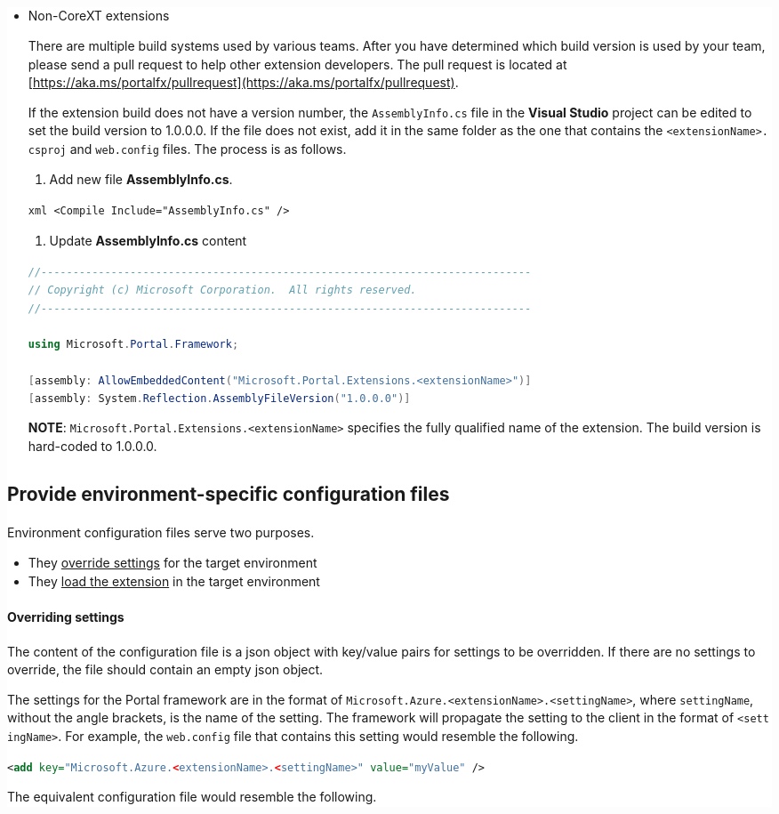 * Non-CoreXT extensions

    There are multiple build systems used by various teams. After you have determined which build version is used by your team, please send a pull request to help other extension developers. The pull request is located at [https://aka.ms/portalfx/pullrequest](https://aka.ms/portalfx/pullrequest).

    If the extension build does not have a version number, the `AssemblyInfo.cs` file in the **Visual Studio** project can be edited to set the build version to 1.0.0.0.  If the file does not exist, add it in the same folder as the one that contains the `<extensionName>.csproj` and `web.config` files. The process is as follows.

    1. Add new file **AssemblyInfo.cs**.

    ```xml <Compile Include="AssemblyInfo.cs" /> ```

    1. Update **AssemblyInfo.cs** content

    ```cs
    //-----------------------------------------------------------------------------
    // Copyright (c) Microsoft Corporation.  All rights reserved.
    //-----------------------------------------------------------------------------

    using Microsoft.Portal.Framework;

    [assembly: AllowEmbeddedContent("Microsoft.Portal.Extensions.<extensionName>")]
    [assembly: System.Reflection.AssemblyFileVersion("1.0.0.0")]
    ```

    **NOTE**: `Microsoft.Portal.Extensions.<extensionName>` specifies the fully qualified name of the extension. The build version is hard-coded to 1.0.0.0.
 
<a name="provide-environment-specific-configuration-files"></a>
## Provide environment-specific configuration files



Environment configuration files serve two purposes.

* They [override settings](#overriding-settings) for the target environment 
* They [load the extension](#loading-in-the-target-environment) in the target environment


<a name="provide-environment-specific-configuration-files-overriding-settings"></a>
#### Overriding settings

The content of the configuration file is a json object with key/value pairs for settings to be overridden.  If there are no settings to override, the file should contain an empty json object. 

The settings for the Portal framework are in the format of `Microsoft.Azure.<extensionName>.<settingName>`, where `settingName`, without the angle brackets, is the name of the setting. The framework will propagate the setting to the client in the format of `<settingName>`. For example, the `web.config` file that contains this setting would resemble the following.

```xml
<add key="Microsoft.Azure.<extensionName>.<settingName>" value="myValue" />
```

The equivalent configuration file would resemble the following.

